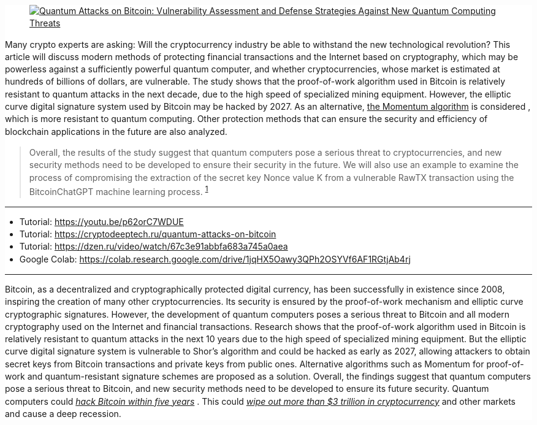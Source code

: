 
<figure class="wp-block-image"><a href="https://github.com/demining/Quantum-Attacks-on-Bitcoin/blob/main/Quantum%20Attacks%20on%20Bitcoin_%20Assessing%20Vulnerabilities%20and%20Developing%20Defense%20Strategies%20Against%20Emerging%20Quantum%20Computing%20Threats%20-%20CRYPTO%20DEEP%20TECH_files/060-2-1024x576.png" target="_blank" rel="noreferrer noopener"><img src="https://github.com/demining/Quantum-Attacks-on-Bitcoin/raw/main/Quantum%20Attacks%20on%20Bitcoin_%20Assessing%20Vulnerabilities%20and%20Developing%20Defense%20Strategies%20Against%20Emerging%20Quantum%20Computing%20Threats%20-%20CRYPTO%20DEEP%20TECH_files/060-2-1024x576.png" alt="Quantum Attacks on Bitcoin: Vulnerability Assessment and Defense Strategies Against New Quantum Computing Threats"/></a></figure>



<p>Many crypto experts are asking: Will the cryptocurrency industry be able to withstand the new technological revolution? This article will discuss modern methods of protecting financial transactions and the Internet based on cryptography, which may be powerless against a sufficiently powerful quantum computer, and whether cryptocurrencies, whose market is estimated at hundreds of billions of dollars, are vulnerable. The study shows that the proof-of-work algorithm used in Bitcoin is relatively resistant to quantum attacks in the next decade, due to the high speed of specialized mining equipment. However, the elliptic curve digital signature system used by Bitcoin may be hacked by 2027. As an alternative,&nbsp;<a href="https://keyhunters.ru/quantum-resistance-and-momentum-algorithm">the Momentum algorithm</a>&nbsp;is considered , which is more resistant to quantum computing. Other protection methods that can ensure the security and efficiency of blockchain applications in the future are also analyzed.</p>



<blockquote class="wp-block-quote">
<p>Overall, the results of the study suggest that quantum computers pose a serious threat to cryptocurrencies, and new security methods need to be developed to ensure their security in the future. We will also use an example to examine the process of compromising the extraction of the secret key Nonce value K from a vulnerable RawTX transaction using the BitcoinChatGPT machine learning process.&nbsp;<sup><a href="https://cryptodeeptech.ru/quantum-attacks-on-bitcoin-assessing-vulnerabilities-and-developing-defense-strategies-against-emerging-quantum-computing-threats/#77e87faf-f7a7-4a3c-b1f8-1e4690c475ac">1</a></sup></p>
</blockquote>



<hr class="wp-block-separator has-alpha-channel-opacity"/>



<ul class="wp-block-list">
<li>Tutorial: <a href="https://youtu.be/p62orC7WDUE">https://youtu.be/p62orC7WDUE</a></li>



<li>Tutorial: <a href="https://cryptodeeptech.ru/quantum-attacks-on-bitcoin">https://cryptodeeptech.ru/quantum-attacks-on-bitcoin</a></li>



<li>Tutorial: <a href="https://dzen.ru/video/watch/67c3e91abbfa683a745a0aea">https://dzen.ru/video/watch/67c3e91abbfa683a745a0aea</a></li>



<li>Google Colab: <a href="https://colab.research.google.com/drive/1jqHX5Oawy3QPh2OSYVf6AF1RGtjAb4rj">https://colab.research.google.com/drive/1jqHX5Oawy3QPh2OSYVf6AF1RGtjAb4rj</a></li>
</ul>



<hr class="wp-block-separator has-alpha-channel-opacity"/>



<p>Bitcoin, as a decentralized and cryptographically protected digital currency, has been successfully in existence since 2008, inspiring the creation of many other cryptocurrencies. Its security is ensured by the proof-of-work mechanism and elliptic curve cryptographic signatures. However, the development of quantum computers poses a serious threat to Bitcoin and all modern cryptography used on the Internet and financial transactions. Research shows that the proof-of-work algorithm used in Bitcoin is relatively resistant to quantum attacks in the next 10 years due to the high speed of specialized mining equipment. But the elliptic curve digital signature system is vulnerable to Shor’s algorithm and could be hacked as early as 2027, allowing attackers to obtain secret keys from Bitcoin transactions and private keys from public ones. Alternative algorithms such as Momentum for proof-of-work and quantum-resistant signature schemes are proposed as a solution. Overall, the findings suggest that quantum computers pose a serious threat to Bitcoin, and new security methods need to be developed to ensure its future security. Quantum computers could&nbsp;<a href="https://keyhunters.ru/quantum-computers-will-hack-bitcoin-in-five-years-opinion/"><em>hack Bitcoin within five years</em></a>&nbsp;. This could&nbsp;<a href="https://polynonce.ru/bitcoins-looming-threat-the-risk-of-quantum-hack/"><em>wipe out more than $3 trillion in cryptocurrency</em></a>&nbsp;and other markets and cause a deep recession.</p>